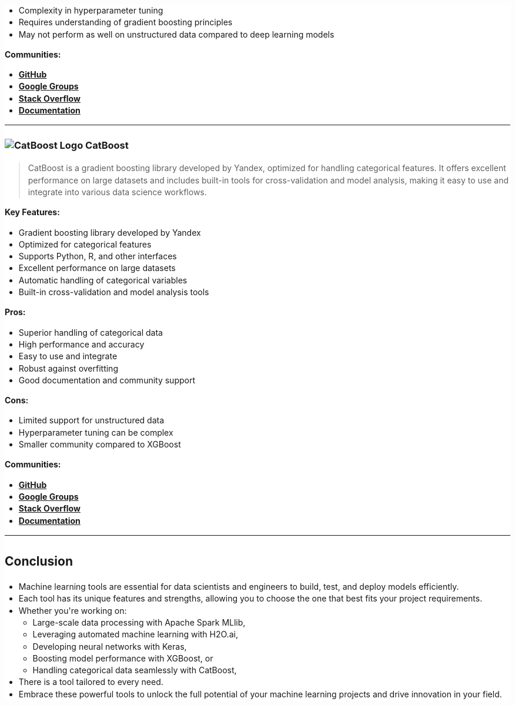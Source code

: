 - Complexity in hyperparameter tuning
- Requires understanding of gradient boosting principles
- May not perform as well on unstructured data compared to deep learning models

**Communities:**

- [**GitHub**](https://github.com/dmlc/xgboost)
- [**Google Groups**](https://groups.google.com/forum/#!forum/xgboost-users)
- [**Stack Overflow**](https://stackoverflow.com/questions/tagged/xgboost)
- [**Documentation**](https://xgboost.readthedocs.io/)

___

### ![CatBoost Logo](https://avatars.githubusercontent.com/u/29043415?s=24&v=4) CatBoost
>
> CatBoost is a gradient boosting library developed by Yandex, optimized for handling categorical features. It offers excellent performance on large datasets and includes built-in tools for cross-validation and model analysis, making it easy to use and integrate into various data science workflows.

**Key Features:**

- Gradient boosting library developed by Yandex
- Optimized for categorical features
- Supports Python, R, and other interfaces
- Excellent performance on large datasets
- Automatic handling of categorical variables
- Built-in cross-validation and model analysis tools

**Pros:**

- Superior handling of categorical data
- High performance and accuracy
- Easy to use and integrate
- Robust against overfitting
- Good documentation and community support

**Cons:**

- Limited support for unstructured data
- Hyperparameter tuning can be complex
- Smaller community compared to XGBoost

**Communities:**

- [**GitHub**](https://github.com/catboost/catboost)
- [**Google Groups**](https://groups.google.com/forum/#!forum/catboost)
- [**Stack Overflow**](https://stackoverflow.com/questions/tagged/catboost)
- [**Documentation**](https://catboost.ai/docs/)

___

## Conclusion

- Machine learning tools are essential for data scientists and engineers to build, test, and deploy models efficiently.
- Each tool has its unique features and strengths, allowing you to choose the one that best fits your project requirements.
- Whether you're working on:
  - Large-scale data processing with Apache Spark MLlib,
  - Leveraging automated machine learning with H2O.ai,
  - Developing neural networks with Keras,
  - Boosting model performance with XGBoost, or
  - Handling categorical data seamlessly with CatBoost,
- There is a tool tailored to every need.
- Embrace these powerful tools to unlock the full potential of your machine learning projects and drive innovation in your field.
